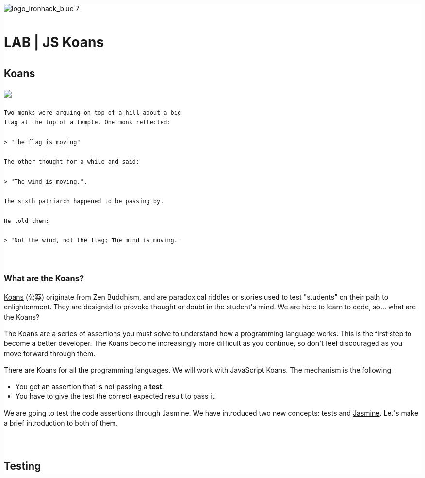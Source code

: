 ![logo_ironhack_blue 7](https://user-images.githubusercontent.com/23629340/40541063-a07a0a8a-601a-11e8-91b5-2f13e4e6b441.png)

# LAB | JS Koans

## Koans

![](https://i.imgur.com/9Ug9NBn.png)

```
Two monks were arguing on top of a hill about a big
flag at the top of a temple. One monk reflected:

> "The flag is moving"

The other thought for a while and said:

> "The wind is moving.".

The sixth patriarch happened to be passing by.

He told them:

> "Not the wind, not the flag; The mind is moving."
```

<br>

### What are the Koans?

[Koans](https://en.wikipedia.org/wiki/K%C5%8Dan) (公案) originate from Zen Buddhism, and are paradoxical riddles or stories used to test "students" on their path to enlightenment. They are designed to provoke thought or doubt in the student's mind. We are here to learn to code, so... what are the Koans?

The Koans are a series of assertions you must solve to understand how a programming language works. This is the first step to become a better developer. The Koans become increasingly more difficult as you continue, so don't feel discouraged as you move forward through them.

There are Koans for all the programming languages. We will work with JavaScript Koans. The mechanism is the following:

- You get an assertion that is not passing a **test**.
- You have to give the test the correct expected result to pass it.

We are going to test the code assertions through Jasmine. We have introduced two new concepts: tests and [Jasmine](http://jasmine.github.io/). Let's make a brief introduction to both of them.

<br>



## Testing
